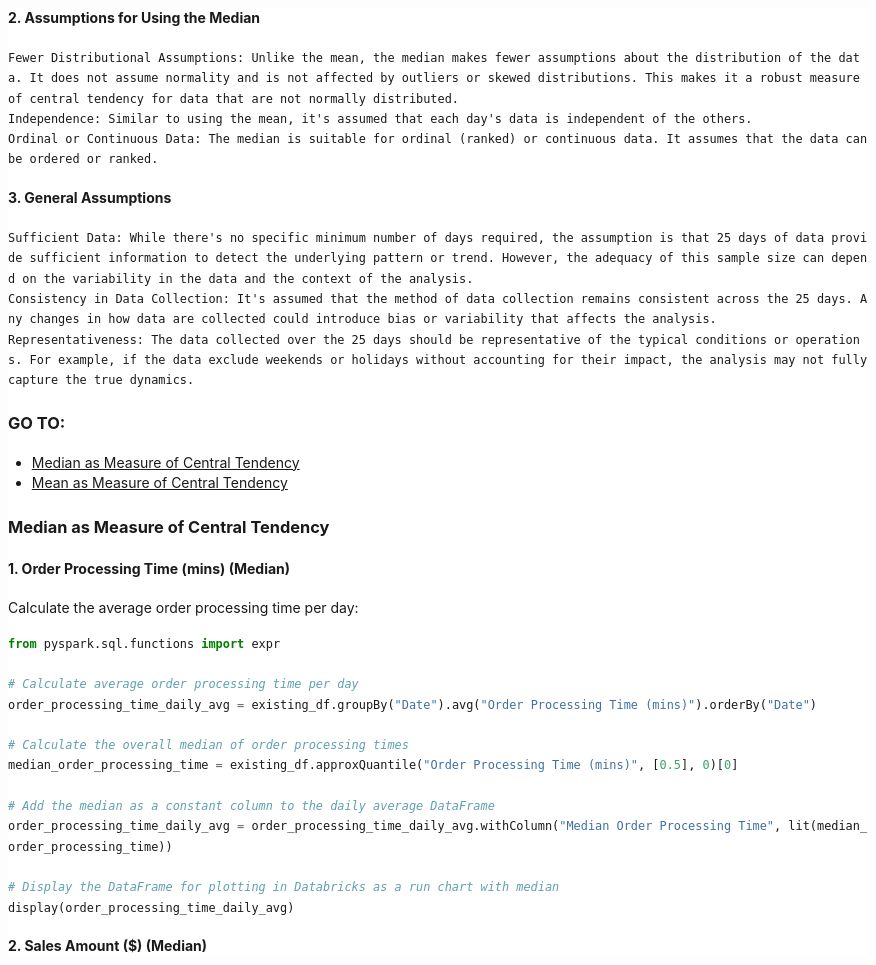 #### 2. Assumptions for Using the Median

    Fewer Distributional Assumptions: Unlike the mean, the median makes fewer assumptions about the distribution of the data. It does not assume normality and is not affected by outliers or skewed distributions. This makes it a robust measure of central tendency for data that are not normally distributed.
    Independence: Similar to using the mean, it's assumed that each day's data is independent of the others.
    Ordinal or Continuous Data: The median is suitable for ordinal (ranked) or continuous data. It assumes that the data can be ordered or ranked.

#### 3. General Assumptions

    Sufficient Data: While there's no specific minimum number of days required, the assumption is that 25 days of data provide sufficient information to detect the underlying pattern or trend. However, the adequacy of this sample size can depend on the variability in the data and the context of the analysis.
    Consistency in Data Collection: It's assumed that the method of data collection remains consistent across the 25 days. Any changes in how data are collected could introduce bias or variability that affects the analysis.
    Representativeness: The data collected over the 25 days should be representative of the typical conditions or operations. For example, if the data exclude weekends or holidays without accounting for their impact, the analysis may not fully capture the true dynamics.

### GO TO:
- [Median as Measure of Central Tendency](#median-as-measure-of-central-tendency)
- [Mean as Measure of Central Tendency](#mean-as-measure-of-central-tendency)

### Median as Measure of Central Tendency

#### 1. Order Processing Time (mins) (Median)

Calculate the average order processing time per day:

```python
from pyspark.sql.functions import expr

# Calculate average order processing time per day
order_processing_time_daily_avg = existing_df.groupBy("Date").avg("Order Processing Time (mins)").orderBy("Date")

# Calculate the overall median of order processing times
median_order_processing_time = existing_df.approxQuantile("Order Processing Time (mins)", [0.5], 0)[0]

# Add the median as a constant column to the daily average DataFrame
order_processing_time_daily_avg = order_processing_time_daily_avg.withColumn("Median Order Processing Time", lit(median_order_processing_time))

# Display the DataFrame for plotting in Databricks as a run chart with median
display(order_processing_time_daily_avg)
```
#### 2. Sales Amount ($) (Median)
